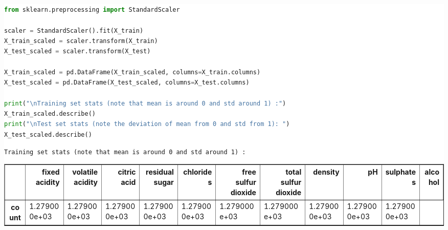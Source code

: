 
```python
from sklearn.preprocessing import StandardScaler

scaler = StandardScaler().fit(X_train)
X_train_scaled = scaler.transform(X_train)
X_test_scaled = scaler.transform(X_test)

X_train_scaled = pd.DataFrame(X_train_scaled, columns=X_train.columns)
X_test_scaled = pd.DataFrame(X_test_scaled, columns=X_test.columns)

print("\nTraining set stats (note that mean is around 0 and std around 1) :")
X_train_scaled.describe()
print("\nTest set stats (note the deviation of mean from 0 and std from 1): ")
X_test_scaled.describe()
```


    Training set stats (note that mean is around 0 and std around 1) :





<div>
<style scoped>
    .dataframe tbody tr th:only-of-type {
        vertical-align: middle;
    }

    .dataframe tbody tr th {
        vertical-align: top;
    }
    
    .dataframe thead th {
        text-align: right;
    }
</style>
<table border="1" class="dataframe">
  <thead>
    <tr style="text-align: right;">
      <th></th>
      <th>fixed acidity</th>
      <th>volatile acidity</th>
      <th>citric acid</th>
      <th>residual sugar</th>
      <th>chlorides</th>
      <th>free sulfur dioxide</th>
      <th>total sulfur dioxide</th>
      <th>density</th>
      <th>pH</th>
      <th>sulphates</th>
      <th>alcohol</th>
    </tr>
  </thead>
  <tbody>
    <tr>
      <th>count</th>
      <td>1.279000e+03</td>
      <td>1.279000e+03</td>
      <td>1.279000e+03</td>
      <td>1.279000e+03</td>
      <td>1.279000e+03</td>
      <td>1.279000e+03</td>
      <td>1.279000e+03</td>
      <td>1.279000e+03</td>
      <td>1.279000e+03</td>
      <td>1.279000e+03</td>